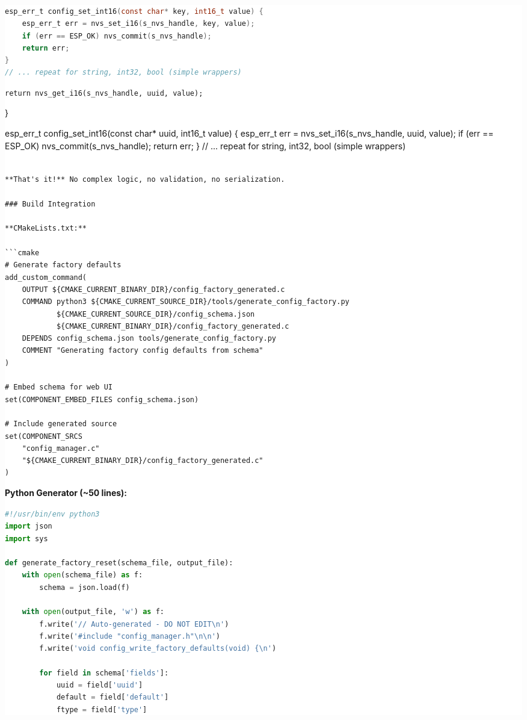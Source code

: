 ```c
esp_err_t config_set_int16(const char* key, int16_t value) {
    esp_err_t err = nvs_set_i16(s_nvs_handle, key, value);
    if (err == ESP_OK) nvs_commit(s_nvs_handle);
    return err;
}
// ... repeat for string, int32, bool (simple wrappers)
```
    return nvs_get_i16(s_nvs_handle, uuid, value);
}

esp_err_t config_set_int16(const char* uuid, int16_t value) {
    esp_err_t err = nvs_set_i16(s_nvs_handle, uuid, value);
    if (err == ESP_OK) nvs_commit(s_nvs_handle);
    return err;
}
// ... repeat for string, int32, bool (simple wrappers)
```

**That's it!** No complex logic, no validation, no serialization.

### Build Integration

**CMakeLists.txt:**

```cmake
# Generate factory defaults
add_custom_command(
    OUTPUT ${CMAKE_CURRENT_BINARY_DIR}/config_factory_generated.c
    COMMAND python3 ${CMAKE_CURRENT_SOURCE_DIR}/tools/generate_config_factory.py
            ${CMAKE_CURRENT_SOURCE_DIR}/config_schema.json
            ${CMAKE_CURRENT_BINARY_DIR}/config_factory_generated.c
    DEPENDS config_schema.json tools/generate_config_factory.py
    COMMENT "Generating factory config defaults from schema"
)

# Embed schema for web UI
set(COMPONENT_EMBED_FILES config_schema.json)

# Include generated source
set(COMPONENT_SRCS 
    "config_manager.c"
    "${CMAKE_CURRENT_BINARY_DIR}/config_factory_generated.c"
)
```

**Python Generator (~50 lines):**

```python
#!/usr/bin/env python3
import json
import sys

def generate_factory_reset(schema_file, output_file):
    with open(schema_file) as f:
        schema = json.load(f)
    
    with open(output_file, 'w') as f:
        f.write('// Auto-generated - DO NOT EDIT\n')
        f.write('#include "config_manager.h"\n\n')
        f.write('void config_write_factory_defaults(void) {\n')
        
        for field in schema['fields']:
            uuid = field['uuid']
            default = field['default']
            ftype = field['type']
```